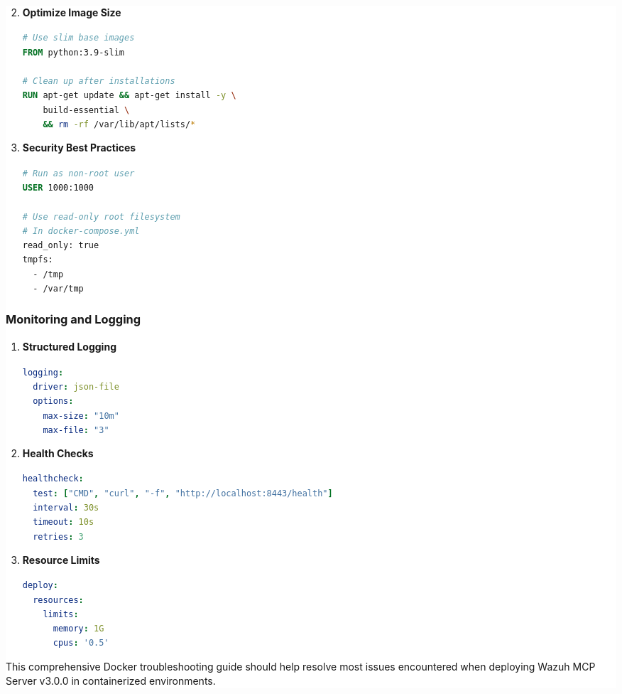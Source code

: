 2. **Optimize Image Size**
   ```dockerfile
   # Use slim base images
   FROM python:3.9-slim
   
   # Clean up after installations
   RUN apt-get update && apt-get install -y \
       build-essential \
       && rm -rf /var/lib/apt/lists/*
   ```

3. **Security Best Practices**
   ```dockerfile
   # Run as non-root user
   USER 1000:1000
   
   # Use read-only root filesystem
   # In docker-compose.yml
   read_only: true
   tmpfs:
     - /tmp
     - /var/tmp
   ```

### Monitoring and Logging

1. **Structured Logging**
   ```yaml
   logging:
     driver: json-file
     options:
       max-size: "10m"
       max-file: "3"
   ```

2. **Health Checks**
   ```yaml
   healthcheck:
     test: ["CMD", "curl", "-f", "http://localhost:8443/health"]
     interval: 30s
     timeout: 10s
     retries: 3
   ```

3. **Resource Limits**
   ```yaml
   deploy:
     resources:
       limits:
         memory: 1G
         cpus: '0.5'
   ```

This comprehensive Docker troubleshooting guide should help resolve most issues encountered when deploying Wazuh MCP Server v3.0.0 in containerized environments.